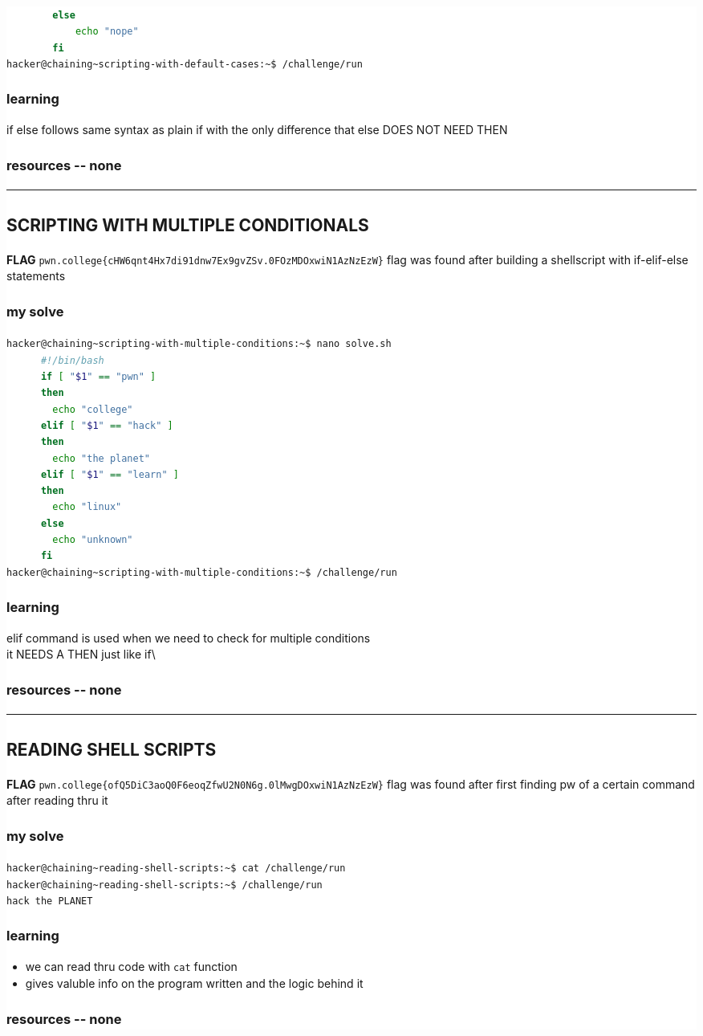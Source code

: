 ```bash
        else
        	echo "nope"
        fi
hacker@chaining~scripting-with-default-cases:~$ /challenge/run
```
### learning
if else follows same syntax as plain if with the only difference that else DOES NOT NEED THEN
### resources -- none
---
## SCRIPTING WITH MULTIPLE CONDITIONALS
**FLAG** ``pwn.college{cHW6qnt4Hx7di91dnw7Ex9gvZSv.0FOzMDOxwiN1AzNzEzW}``
flag was found after building a shellscript with if-elif-else statements
### my solve
```bash
hacker@chaining~scripting-with-multiple-conditions:~$ nano solve.sh
      #!/bin/bash
      if [ "$1" == "pwn" ]
      then 
      	echo "college"
      elif [ "$1" == "hack" ]
      then 
      	echo "the planet"
      elif [ "$1" == "learn" ]
      then 
      	echo "linux"
      else
      	echo "unknown"
      fi
hacker@chaining~scripting-with-multiple-conditions:~$ /challenge/run
```
### learning
elif command is used when we need to check for multiple conditions\
it NEEDS A THEN just like if\
### resources -- none
---
## READING SHELL SCRIPTS
**FLAG** ``pwn.college{ofQ5DiC3aoQ0F6eoqZfwU2N0N6g.0lMwgDOxwiN1AzNzEzW}``
flag was found after first finding pw of a certain command after reading thru it
### my solve
```bash
hacker@chaining~reading-shell-scripts:~$ cat /challenge/run
hacker@chaining~reading-shell-scripts:~$ /challenge/run
hack the PLANET
```
### learning
- we can read thru code with `cat` function
- gives valuble info on the program written and the logic behind it
### resources -- none
